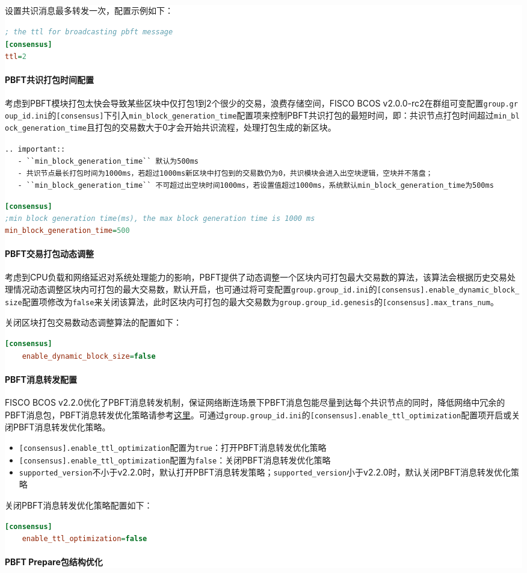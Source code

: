 设置共识消息最多转发一次，配置示例如下：

```ini
; the ttl for broadcasting pbft message
[consensus]
ttl=2
```

#### PBFT共识打包时间配置

考虑到PBFT模块打包太快会导致某些区块中仅打包1到2个很少的交易，浪费存储空间，FISCO BCOS v2.0.0-rc2在群组可变配置`group.group_id.ini`的`[consensus]`下引入`min_block_generation_time`配置项来控制PBFT共识打包的最短时间，即：共识节点打包时间超过`min_block_generation_time`且打包的交易数大于0才会开始共识流程，处理打包生成的新区块。

```eval_rst
.. important::
   - ``min_block_generation_time`` 默认为500ms
   - 共识节点最长打包时间为1000ms，若超过1000ms新区块中打包到的交易数仍为0，共识模块会进入出空块逻辑，空块并不落盘；
   - ``min_block_generation_time`` 不可超过出空块时间1000ms，若设置值超过1000ms，系统默认min_block_generation_time为500ms

```

```ini
[consensus]
;min block generation time(ms), the max block generation time is 1000 ms
min_block_generation_time=500
```

#### PBFT交易打包动态调整

考虑到CPU负载和网络延迟对系统处理能力的影响，PBFT提供了动态调整一个区块内可打包最大交易数的算法，该算法会根据历史交易处理情况动态调整区块内可打包的最大交易数，默认开启，也可通过将可变配置`group.group_id.ini`的`[consensus].enable_dynamic_block_size`配置项修改为`false`来关闭该算法，此时区块内可打包的最大交易数为`group.group_id.genesis`的`[consensus].max_trans_num`。

关闭区块打包交易数动态调整算法的配置如下：

```ini
[consensus]
    enable_dynamic_block_size=false
```

#### PBFT消息转发配置

FISCO BCOS v2.2.0优化了PBFT消息转发机制，保证网络断连场景下PBFT消息包能尽量到达每个共识节点的同时，降低网络中冗余的PBFT消息包，PBFT消息转发优化策略请参考[这里](../design/consensus/pbft_optimize.md)。可通过`group.group_id.ini`的`[consensus].enable_ttl_optimization`配置项开启或关闭PBFT消息转发优化策略。

- `[consensus].enable_ttl_optimization`配置为`true`：打开PBFT消息转发优化策略
- `[consensus].enable_ttl_optimization`配置为`false`：关闭PBFT消息转发优化策略
- `supported_version`不小于v2.2.0时，默认打开PBFT消息转发策略；`supported_version`小于v2.2.0时，默认关闭PBFT消息转发优化策略

关闭PBFT消息转发优化策略配置如下：

```ini
[consensus]
    enable_ttl_optimization=false
```

#### PBFT Prepare包结构优化
